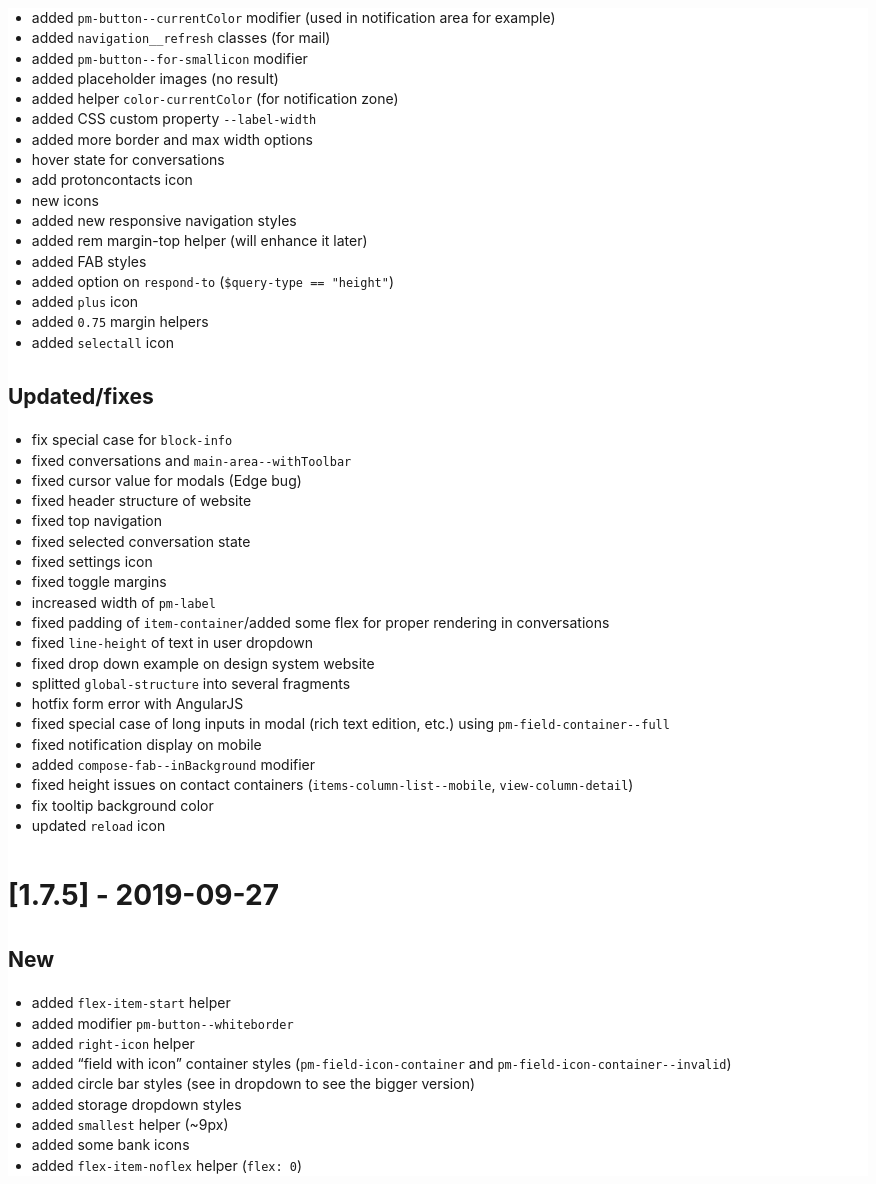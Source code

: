 - added `pm-button--currentColor` modifier (used in notification area for example)
- added `navigation__refresh` classes (for mail)
- added `pm-button--for-smallicon` modifier
- added placeholder images (no result)
- added helper `color-currentColor` (for notification zone)
- added CSS custom property `--label-width`
- added more border and max width options
- hover state for conversations
- add protoncontacts icon
- new icons
- added new responsive navigation styles
- added rem margin-top helper (will enhance it later)
- added FAB styles
- added option on `respond-to` (`$query-type == "height"`)
- added `plus` icon
- added `0.75` margin helpers
- added `selectall` icon

## Updated/fixes

- fix special case for `block-info`
- fixed conversations and `main-area--withToolbar`
- fixed cursor value for modals (Edge bug)
- fixed header structure of website
- fixed top navigation
- fixed selected conversation state
- fixed settings icon
- fixed toggle margins
- increased width of `pm-label`
- fixed padding of `item-container`/added some flex for proper rendering in conversations
- fixed `line-height` of text in user dropdown
- fixed drop down example on design system website
- splitted `global-structure` into several fragments
- hotfix form error with AngularJS
- fixed special case of long inputs in modal (rich text edition, etc.) using `pm-field-container--full`
- fixed notification display on mobile
- added `compose-fab--inBackground` modifier
- fixed height issues on contact containers (`items-column-list--mobile`, `view-column-detail`)
- fix tooltip background color
- updated `reload` icon


# [1.7.5] - 2019-09-27

## New

- added `flex-item-start` helper
- added modifier `pm-button--whiteborder`
- added `right-icon` helper
- added “field with icon” container styles (`pm-field-icon-container` and `pm-field-icon-container--invalid`)
- added circle bar styles (see in dropdown to see the bigger version)
- added storage dropdown styles
- added `smallest` helper (~9px)
- added some bank icons
- added `flex-item-noflex` helper (`flex: 0`)
